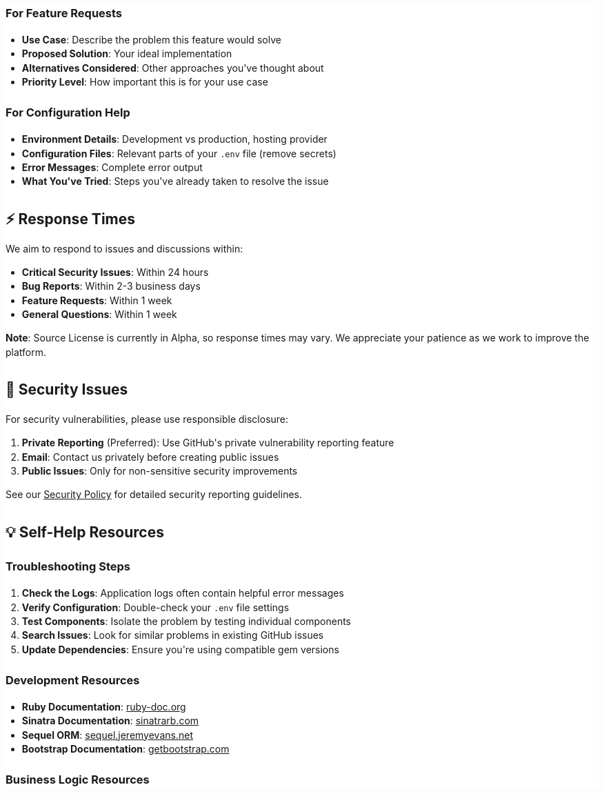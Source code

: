 ### For Feature Requests
- **Use Case**: Describe the problem this feature would solve
- **Proposed Solution**: Your ideal implementation
- **Alternatives Considered**: Other approaches you've thought about
- **Priority Level**: How important this is for your use case

### For Configuration Help
- **Environment Details**: Development vs production, hosting provider
- **Configuration Files**: Relevant parts of your `.env` file (remove secrets)
- **Error Messages**: Complete error output
- **What You've Tried**: Steps you've already taken to resolve the issue

## ⚡ Response Times

We aim to respond to issues and discussions within:

- **Critical Security Issues**: Within 24 hours
- **Bug Reports**: Within 2-3 business days
- **Feature Requests**: Within 1 week
- **General Questions**: Within 1 week

**Note**: Source License is currently in Alpha, so response times may vary. We appreciate your patience as we work to improve the platform.

## 🔐 Security Issues

For security vulnerabilities, please use responsible disclosure:

1. **Private Reporting** (Preferred): Use GitHub's private vulnerability reporting feature
2. **Email**: Contact us privately before creating public issues
3. **Public Issues**: Only for non-sensitive security improvements

See our [Security Policy](../SECURITY.md) for detailed security reporting guidelines.

## 💡 Self-Help Resources

### Troubleshooting Steps

1. **Check the Logs**: Application logs often contain helpful error messages
2. **Verify Configuration**: Double-check your `.env` file settings
3. **Test Components**: Isolate the problem by testing individual components
4. **Search Issues**: Look for similar problems in existing GitHub issues
5. **Update Dependencies**: Ensure you're using compatible gem versions

### Development Resources

- **Ruby Documentation**: [ruby-doc.org](https://ruby-doc.org/)
- **Sinatra Documentation**: [sinatrarb.com](http://sinatrarb.com/)
- **Sequel ORM**: [sequel.jeremyevans.net](http://sequel.jeremyevans.net/)
- **Bootstrap Documentation**: [getbootstrap.com](https://getbootstrap.com/)

### Business Logic Resources
